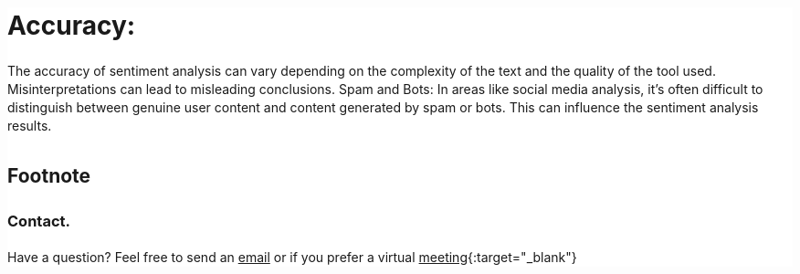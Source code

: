 # Accuracy: 
The accuracy of sentiment analysis can vary depending on the complexity of the text and the quality of the tool used. Misinterpretations can lead to misleading conclusions.
Spam and Bots: 
In areas like social media analysis, it’s often difficult to distinguish between genuine user content and content generated by spam or bots. This can influence the sentiment analysis results.











## Footnote

[^1]: The footnote source
[^2]: The 2nd footnote source



### Contact. 

Have a question? Feel free to send an [email](mailto:s.ernest@gmx.us) or if you prefer a virtual [meeting]( https://calendly.com/s-earnest/15min ){:target="_blank"}




